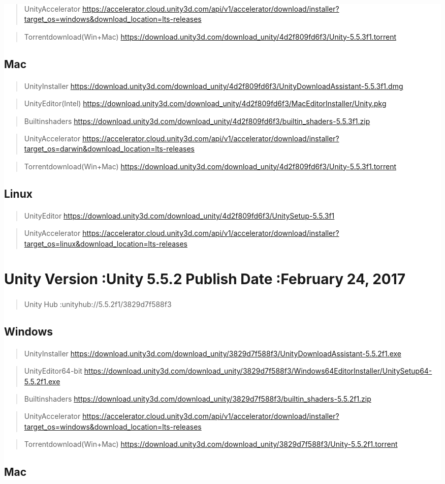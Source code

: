 > UnityAccelerator   https://accelerator.cloud.unity3d.com/api/v1/accelerator/download/installer?target_os=windows&download_location=lts-releases

> Torrentdownload(Win+Mac)   https://download.unity3d.com/download_unity/4d2f809fd6f3/Unity-5.5.3f1.torrent

## Mac 

> UnityInstaller   https://download.unity3d.com/download_unity/4d2f809fd6f3/UnityDownloadAssistant-5.5.3f1.dmg

> UnityEditor(Intel)   https://download.unity3d.com/download_unity/4d2f809fd6f3/MacEditorInstaller/Unity.pkg

> Builtinshaders   https://download.unity3d.com/download_unity/4d2f809fd6f3/builtin_shaders-5.5.3f1.zip

> UnityAccelerator   https://accelerator.cloud.unity3d.com/api/v1/accelerator/download/installer?target_os=darwin&download_location=lts-releases

> Torrentdownload(Win+Mac)   https://download.unity3d.com/download_unity/4d2f809fd6f3/Unity-5.5.3f1.torrent

## Linux 

> UnityEditor   https://download.unity3d.com/download_unity/4d2f809fd6f3/UnitySetup-5.5.3f1

> UnityAccelerator   https://accelerator.cloud.unity3d.com/api/v1/accelerator/download/installer?target_os=linux&download_location=lts-releases



# Unity Version :Unity 5.5.2	Publish Date :February 24, 2017
> Unity Hub :unityhub://5.5.2f1/3829d7f588f3

## Windows 

> UnityInstaller   https://download.unity3d.com/download_unity/3829d7f588f3/UnityDownloadAssistant-5.5.2f1.exe

> UnityEditor64-bit   https://download.unity3d.com/download_unity/3829d7f588f3/Windows64EditorInstaller/UnitySetup64-5.5.2f1.exe

> Builtinshaders   https://download.unity3d.com/download_unity/3829d7f588f3/builtin_shaders-5.5.2f1.zip

> UnityAccelerator   https://accelerator.cloud.unity3d.com/api/v1/accelerator/download/installer?target_os=windows&download_location=lts-releases

> Torrentdownload(Win+Mac)   https://download.unity3d.com/download_unity/3829d7f588f3/Unity-5.5.2f1.torrent

## Mac 
